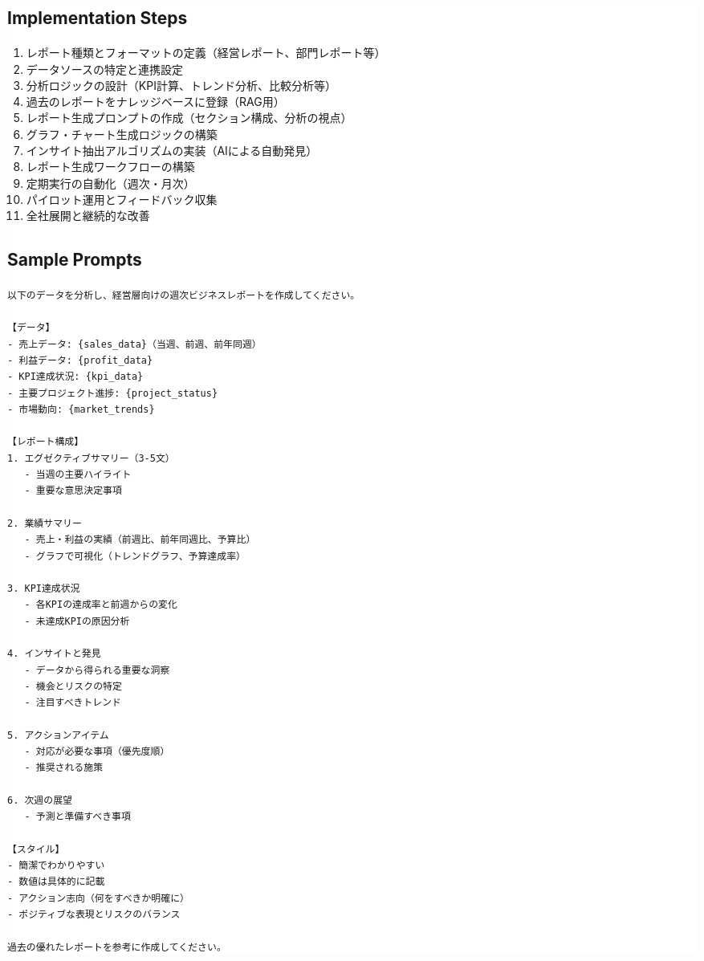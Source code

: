 ## Implementation Steps

1. レポート種類とフォーマットの定義（経営レポート、部門レポート等）
2. データソースの特定と連携設定
3. 分析ロジックの設計（KPI計算、トレンド分析、比較分析等）
4. 過去のレポートをナレッジベースに登録（RAG用）
5. レポート生成プロンプトの作成（セクション構成、分析の視点）
6. グラフ・チャート生成ロジックの構築
7. インサイト抽出アルゴリズムの実装（AIによる自動発見）
8. レポート生成ワークフローの構築
9. 定期実行の自動化（週次・月次）
10. パイロット運用とフィードバック収集
11. 全社展開と継続的な改善

## Sample Prompts

```
以下のデータを分析し、経営層向けの週次ビジネスレポートを作成してください。

【データ】
- 売上データ: {sales_data}（当週、前週、前年同週）
- 利益データ: {profit_data}
- KPI達成状況: {kpi_data}
- 主要プロジェクト進捗: {project_status}
- 市場動向: {market_trends}

【レポート構成】
1. エグゼクティブサマリー（3-5文）
   - 当週の主要ハイライト
   - 重要な意思決定事項

2. 業績サマリー
   - 売上・利益の実績（前週比、前年同週比、予算比）
   - グラフで可視化（トレンドグラフ、予算達成率）

3. KPI達成状況
   - 各KPIの達成率と前週からの変化
   - 未達成KPIの原因分析

4. インサイトと発見
   - データから得られる重要な洞察
   - 機会とリスクの特定
   - 注目すべきトレンド

5. アクションアイテム
   - 対応が必要な事項（優先度順）
   - 推奨される施策

6. 次週の展望
   - 予測と準備すべき事項

【スタイル】
- 簡潔でわかりやすい
- 数値は具体的に記載
- アクション志向（何をすべきか明確に）
- ポジティブな表現とリスクのバランス

過去の優れたレポートを参考に作成してください。
```
